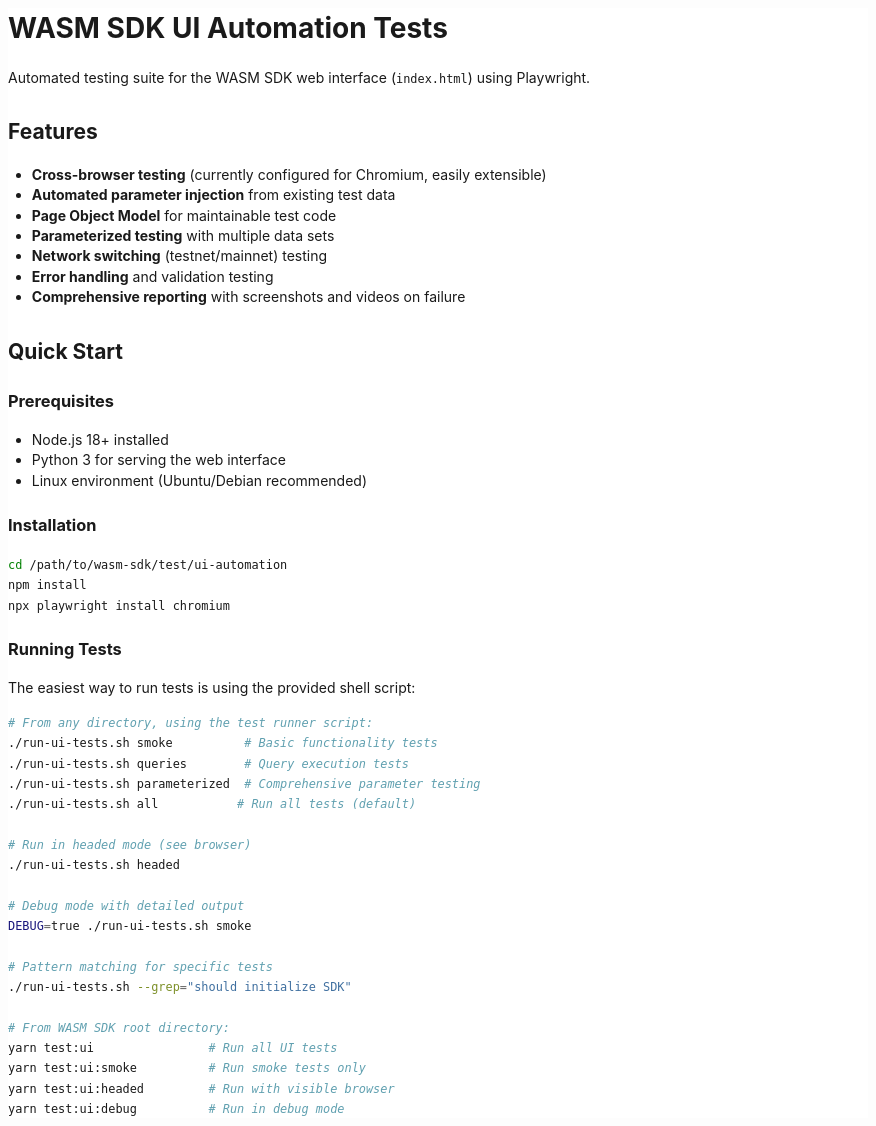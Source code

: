 # WASM SDK UI Automation Tests

Automated testing suite for the WASM SDK web interface (`index.html`) using Playwright.

## Features

- **Cross-browser testing** (currently configured for Chromium, easily extensible)
- **Automated parameter injection** from existing test data
- **Page Object Model** for maintainable test code
- **Parameterized testing** with multiple data sets
- **Network switching** (testnet/mainnet) testing
- **Error handling** and validation testing
- **Comprehensive reporting** with screenshots and videos on failure

## Quick Start

### Prerequisites

- Node.js 18+ installed
- Python 3 for serving the web interface
- Linux environment (Ubuntu/Debian recommended)

### Installation

```bash
cd /path/to/wasm-sdk/test/ui-automation
npm install
npx playwright install chromium
```

### Running Tests

The easiest way to run tests is using the provided shell script:

```bash
# From any directory, using the test runner script:
./run-ui-tests.sh smoke          # Basic functionality tests
./run-ui-tests.sh queries        # Query execution tests  
./run-ui-tests.sh parameterized  # Comprehensive parameter testing
./run-ui-tests.sh all           # Run all tests (default)

# Run in headed mode (see browser)
./run-ui-tests.sh headed

# Debug mode with detailed output
DEBUG=true ./run-ui-tests.sh smoke

# Pattern matching for specific tests
./run-ui-tests.sh --grep="should initialize SDK"

# From WASM SDK root directory:
yarn test:ui                # Run all UI tests
yarn test:ui:smoke          # Run smoke tests only
yarn test:ui:headed         # Run with visible browser
yarn test:ui:debug          # Run in debug mode
```
